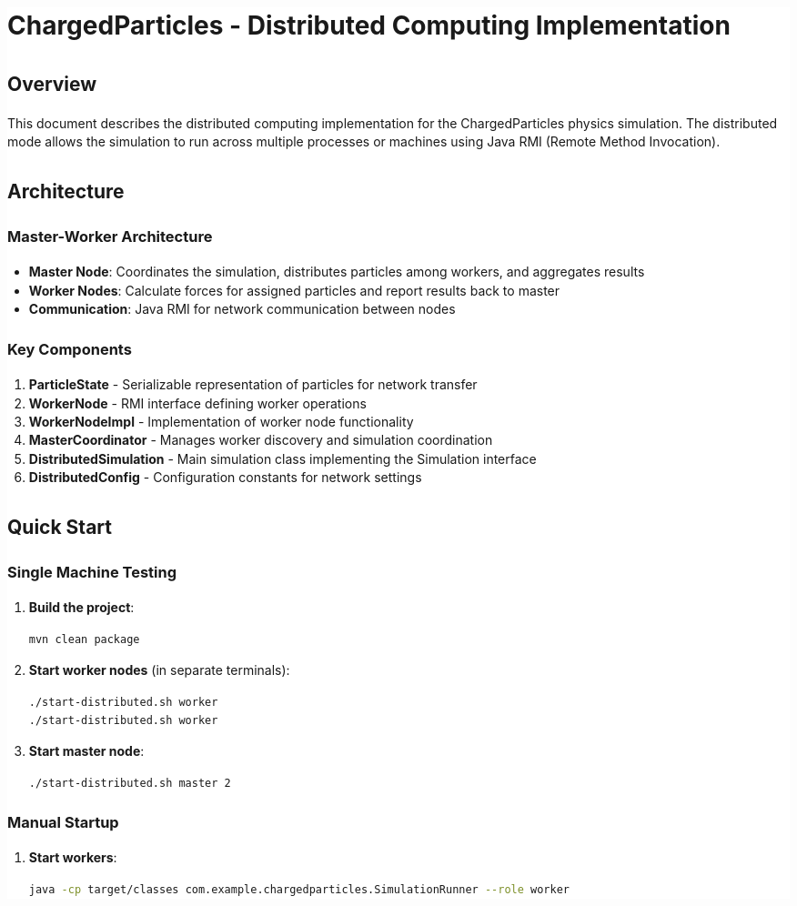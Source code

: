 # ChargedParticles - Distributed Computing Implementation

## Overview

This document describes the distributed computing implementation for the ChargedParticles physics simulation. The distributed mode allows the simulation to run across multiple processes or machines using Java RMI (Remote Method Invocation).

## Architecture

### Master-Worker Architecture
- **Master Node**: Coordinates the simulation, distributes particles among workers, and aggregates results
- **Worker Nodes**: Calculate forces for assigned particles and report results back to master
- **Communication**: Java RMI for network communication between nodes

### Key Components

1. **ParticleState** - Serializable representation of particles for network transfer
2. **WorkerNode** - RMI interface defining worker operations
3. **WorkerNodeImpl** - Implementation of worker node functionality
4. **MasterCoordinator** - Manages worker discovery and simulation coordination
5. **DistributedSimulation** - Main simulation class implementing the Simulation interface
6. **DistributedConfig** - Configuration constants for network settings

## Quick Start

### Single Machine Testing

1. **Build the project**:
   ```bash
   mvn clean package
   ```

2. **Start worker nodes** (in separate terminals):
   ```bash
   ./start-distributed.sh worker
   ./start-distributed.sh worker
   ```

3. **Start master node**:
   ```bash
   ./start-distributed.sh master 2
   ```

### Manual Startup

1. **Start workers**:
   ```bash
   java -cp target/classes com.example.chargedparticles.SimulationRunner --role worker
   ```
